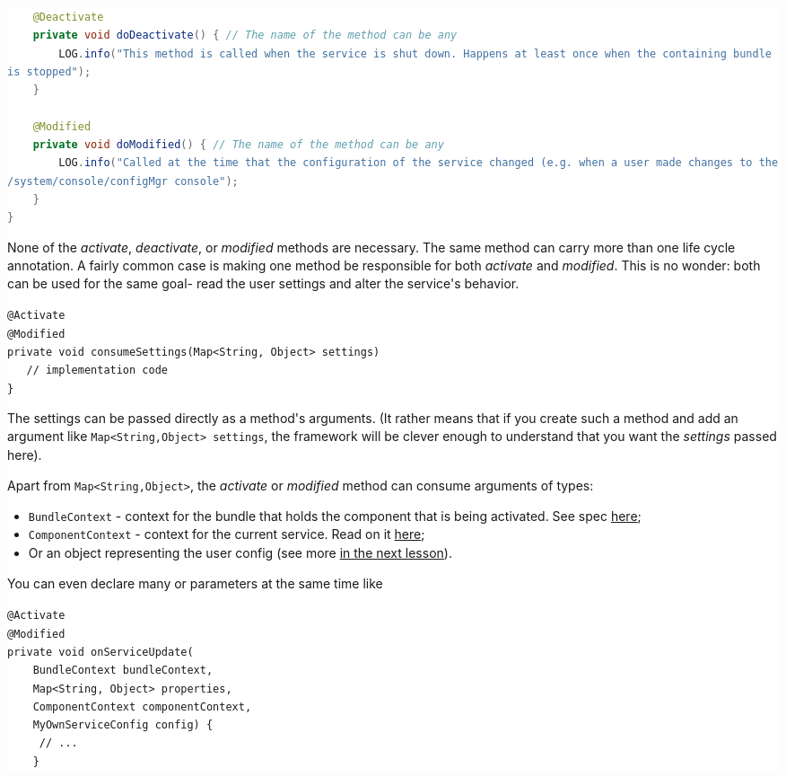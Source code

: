 ```java
    @Deactivate
    private void doDeactivate() { // The name of the method can be any
        LOG.info("This method is called when the service is shut down. Happens at least once when the containing bundle is stopped");
    }

    @Modified
    private void doModified() { // The name of the method can be any
        LOG.info("Called at the time that the configuration of the service changed (e.g. when a user made changes to the /system/console/configMgr console");
    }
}
```

None of the _activate_, _deactivate_, or _modified_ methods are necessary. The same method can carry more than one life cycle annotation. A fairly common case is making one method be responsible for both _activate_ and _modified_. This is no wonder: both can be used for the same goal- read the user settings and alter the service's behavior.

```
@Activate
@Modified
private void consumeSettings(Map<String, Object> settings) 
   // implementation code        
}
```
The settings can be passed directly as a method's arguments. (It rather means that if you create such a method and add an argument like `Map<String,Object> settings`, the framework will be clever enough to understand that you want the _settings_ passed here).

Apart from `Map<String,Object>`, the _activate_ or _modified_ method can consume arguments of types:

* `BundleContext` - context for the bundle that holds the component that is being activated. See spec [here](https://docs.osgi.org/javadoc/r4v43/core/org/osgi/framework/BundleContext.html);
* `ComponentContext` - context for the current service. Read on it [here](https://developer.adobe.com/experience-manager/reference-materials/6-4/javadoc/org/osgi/service/component/ComponentContext.html);
* Or an object representing the user config (see more [in the next lesson](../2.12/part1.md)).

You can even declare many or parameters at the same time like

```
@Activate
@Modified
private void onServiceUpdate(
    BundleContext bundleContext,
    Map<String, Object> properties,
    ComponentContext componentContext,
    MyOwnServiceConfig config) {
     // ... 
    }
```

